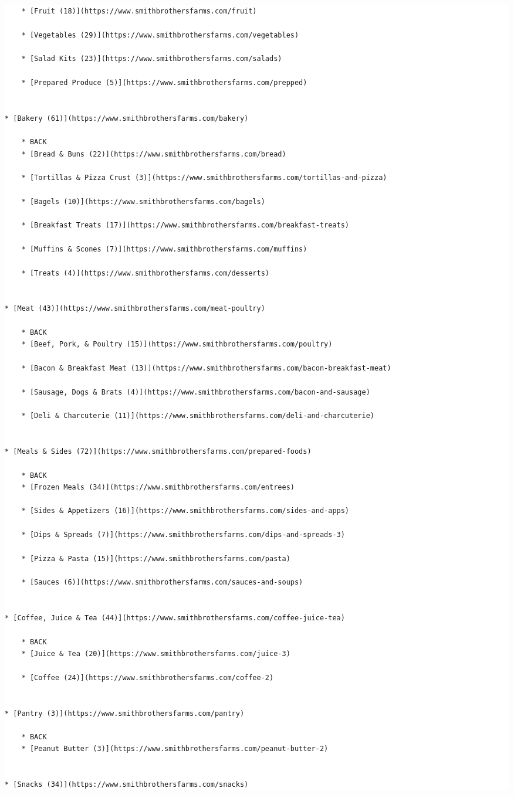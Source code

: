        * [Fruit (18)](https://www.smithbrothersfarms.com/fruit)
            
        * [Vegetables (29)](https://www.smithbrothersfarms.com/vegetables)
            
        * [Salad Kits (23)](https://www.smithbrothersfarms.com/salads)
            
        * [Prepared Produce (5)](https://www.smithbrothersfarms.com/prepped)
            
        
    * [Bakery (61)](https://www.smithbrothersfarms.com/bakery)
        
        * BACK
        * [Bread & Buns (22)](https://www.smithbrothersfarms.com/bread)
            
        * [Tortillas & Pizza Crust (3)](https://www.smithbrothersfarms.com/tortillas-and-pizza)
            
        * [Bagels (10)](https://www.smithbrothersfarms.com/bagels)
            
        * [Breakfast Treats (17)](https://www.smithbrothersfarms.com/breakfast-treats)
            
        * [Muffins & Scones (7)](https://www.smithbrothersfarms.com/muffins)
            
        * [Treats (4)](https://www.smithbrothersfarms.com/desserts)
            
        
    * [Meat (43)](https://www.smithbrothersfarms.com/meat-poultry)
        
        * BACK
        * [Beef, Pork, & Poultry (15)](https://www.smithbrothersfarms.com/poultry)
            
        * [Bacon & Breakfast Meat (13)](https://www.smithbrothersfarms.com/bacon-breakfast-meat)
            
        * [Sausage, Dogs & Brats (4)](https://www.smithbrothersfarms.com/bacon-and-sausage)
            
        * [Deli & Charcuterie (11)](https://www.smithbrothersfarms.com/deli-and-charcuterie)
            
        
    * [Meals & Sides (72)](https://www.smithbrothersfarms.com/prepared-foods)
        
        * BACK
        * [Frozen Meals (34)](https://www.smithbrothersfarms.com/entrees)
            
        * [Sides & Appetizers (16)](https://www.smithbrothersfarms.com/sides-and-apps)
            
        * [Dips & Spreads (7)](https://www.smithbrothersfarms.com/dips-and-spreads-3)
            
        * [Pizza & Pasta (15)](https://www.smithbrothersfarms.com/pasta)
            
        * [Sauces (6)](https://www.smithbrothersfarms.com/sauces-and-soups)
            
        
    * [Coffee, Juice & Tea (44)](https://www.smithbrothersfarms.com/coffee-juice-tea)
        
        * BACK
        * [Juice & Tea (20)](https://www.smithbrothersfarms.com/juice-3)
            
        * [Coffee (24)](https://www.smithbrothersfarms.com/coffee-2)
            
        
    * [Pantry (3)](https://www.smithbrothersfarms.com/pantry)
        
        * BACK
        * [Peanut Butter (3)](https://www.smithbrothersfarms.com/peanut-butter-2)
            
        
    * [Snacks (34)](https://www.smithbrothersfarms.com/snacks)
        